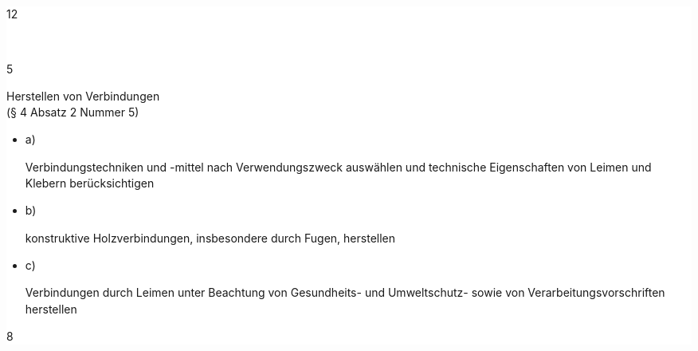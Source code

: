 12

</td>

<td style="border-bottom: 0.5pt solid ; " align="center" valign="middle" charoff="50">

 

</td>

</tr>

<tr>

<td style="border-right: 0.5pt solid ; border-bottom: 0.5pt solid ; " align="center" valign="top" charoff="50">

5

</td>

<td style="border-right: 0.5pt solid ; border-bottom: 0.5pt solid ; " align="left" valign="top" charoff="50">

Herstellen von Verbindungen  
(§ 4 Absatz 2 Nummer 5)

</td>

<td style="border-right: 0.5pt solid ; border-bottom: 0.5pt solid ; " align="justify" valign="top" charoff="50">

  - a)
    
    <div style="">
    
    Verbindungstechniken und -mittel nach Verwendungszweck auswählen und
    technische Eigenschaften von Leimen und Klebern berücksichtigen
    
    </div>

  - b)
    
    <div style="">
    
    konstruktive Holzverbindungen, insbesondere durch Fugen, herstellen
    
    </div>

  - c)
    
    <div style="">
    
    Verbindungen durch Leimen unter Beachtung von Gesundheits- und
    Umweltschutz- sowie von Verarbeitungsvorschriften herstellen
    
    </div>

</td>

<td style="border-right: 0.5pt solid ; border-bottom: 0.5pt solid ; " align="center" valign="middle" charoff="50">

8
